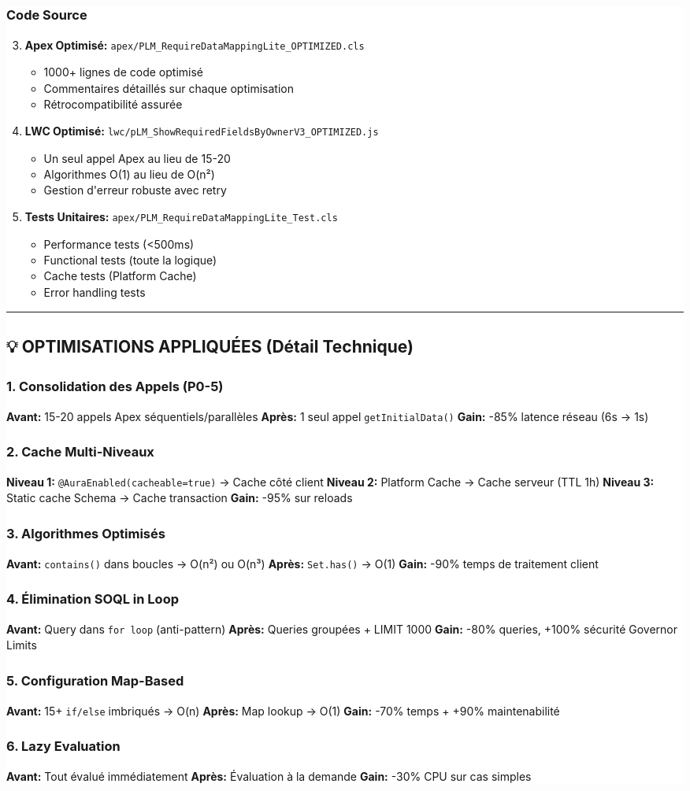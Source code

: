 ### Code Source

3. **Apex Optimisé:** `apex/PLM_RequireDataMappingLite_OPTIMIZED.cls`
   - 1000+ lignes de code optimisé
   - Commentaires détaillés sur chaque optimisation
   - Rétrocompatibilité assurée

4. **LWC Optimisé:** `lwc/pLM_ShowRequiredFieldsByOwnerV3_OPTIMIZED.js`
   - Un seul appel Apex au lieu de 15-20
   - Algorithmes O(1) au lieu de O(n²)
   - Gestion d'erreur robuste avec retry

5. **Tests Unitaires:** `apex/PLM_RequireDataMappingLite_Test.cls`
   - Performance tests (<500ms)
   - Functional tests (toute la logique)
   - Cache tests (Platform Cache)
   - Error handling tests

---

## 💡 OPTIMISATIONS APPLIQUÉES (Détail Technique)

### 1. Consolidation des Appels (P0-5)
**Avant:** 15-20 appels Apex séquentiels/parallèles
**Après:** 1 seul appel `getInitialData()`
**Gain:** -85% latence réseau (6s → 1s)

### 2. Cache Multi-Niveaux
**Niveau 1:** `@AuraEnabled(cacheable=true)` → Cache côté client
**Niveau 2:** Platform Cache → Cache serveur (TTL 1h)
**Niveau 3:** Static cache Schema → Cache transaction
**Gain:** -95% sur reloads

### 3. Algorithmes Optimisés
**Avant:** `contains()` dans boucles → O(n²) ou O(n³)
**Après:** `Set.has()` → O(1)
**Gain:** -90% temps de traitement client

### 4. Élimination SOQL in Loop
**Avant:** Query dans `for loop` (anti-pattern)
**Après:** Queries groupées + LIMIT 1000
**Gain:** -80% queries, +100% sécurité Governor Limits

### 5. Configuration Map-Based
**Avant:** 15+ `if/else` imbriqués → O(n)
**Après:** Map lookup → O(1)
**Gain:** -70% temps + +90% maintenabilité

### 6. Lazy Evaluation
**Avant:** Tout évalué immédiatement
**Après:** Évaluation à la demande
**Gain:** -30% CPU sur cas simples

